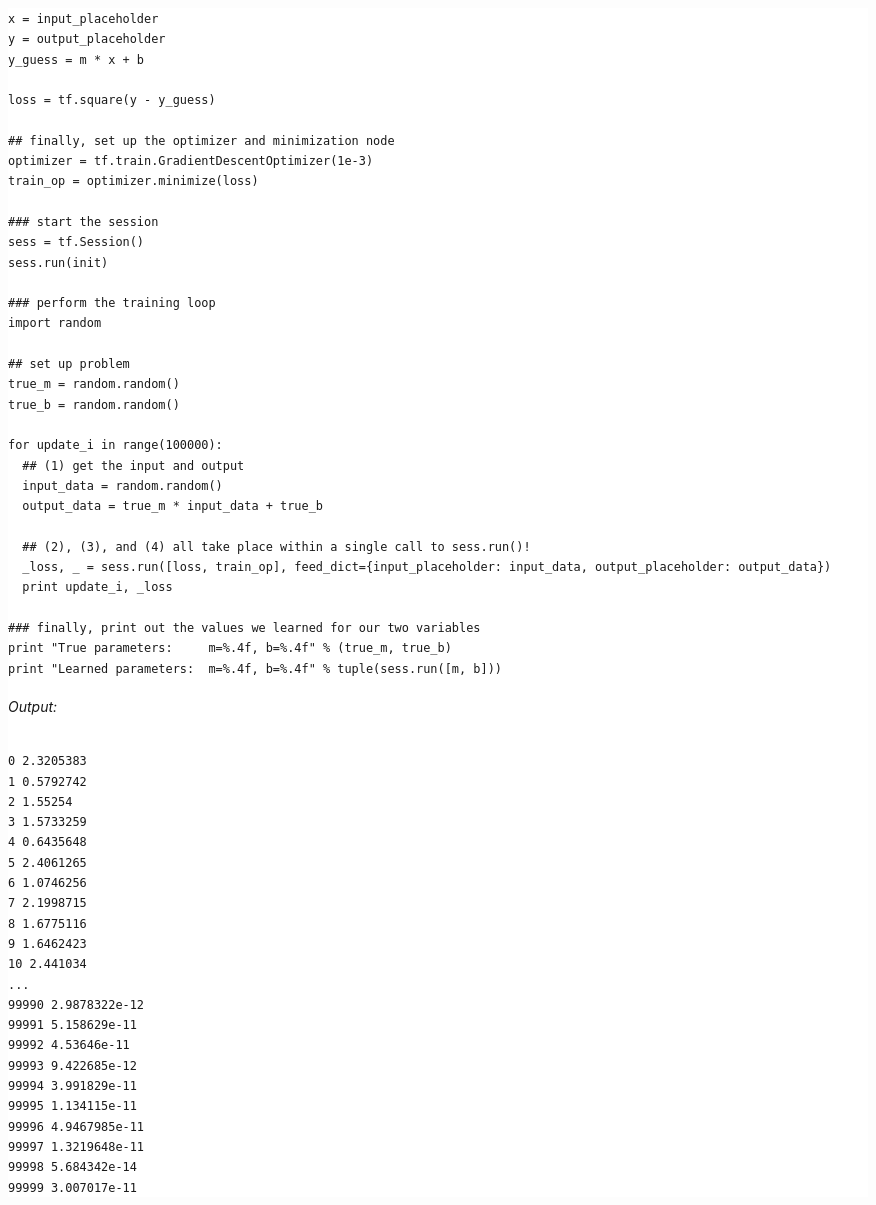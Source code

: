     x = input_placeholder
    y = output_placeholder
    y_guess = m * x + b
    
    loss = tf.square(y - y_guess)
    
    ## finally, set up the optimizer and minimization node
    optimizer = tf.train.GradientDescentOptimizer(1e-3)
    train_op = optimizer.minimize(loss)
    
    ### start the session
    sess = tf.Session()
    sess.run(init)
    
    ### perform the training loop
    import random
    
    ## set up problem
    true_m = random.random()
    true_b = random.random()
    
    for update_i in range(100000):
      ## (1) get the input and output
      input_data = random.random()
      output_data = true_m * input_data + true_b
    
      ## (2), (3), and (4) all take place within a single call to sess.run()!
      _loss, _ = sess.run([loss, train_op], feed_dict={input_placeholder: input_data, output_placeholder: output_data})
      print update_i, _loss
    
    ### finally, print out the values we learned for our two variables
    print "True parameters:     m=%.4f, b=%.4f" % (true_m, true_b)
    print "Learned parameters:  m=%.4f, b=%.4f" % tuple(sess.run([m, b]))
    

###### Output:

    0 2.3205383
    1 0.5792742
    2 1.55254
    3 1.5733259
    4 0.6435648
    5 2.4061265
    6 1.0746256
    7 2.1998715
    8 1.6775116
    9 1.6462423
    10 2.441034
    ...
    99990 2.9878322e-12
    99991 5.158629e-11
    99992 4.53646e-11
    99993 9.422685e-12
    99994 3.991829e-11
    99995 1.134115e-11
    99996 4.9467985e-11
    99997 1.3219648e-11
    99998 5.684342e-14
    99999 3.007017e-11